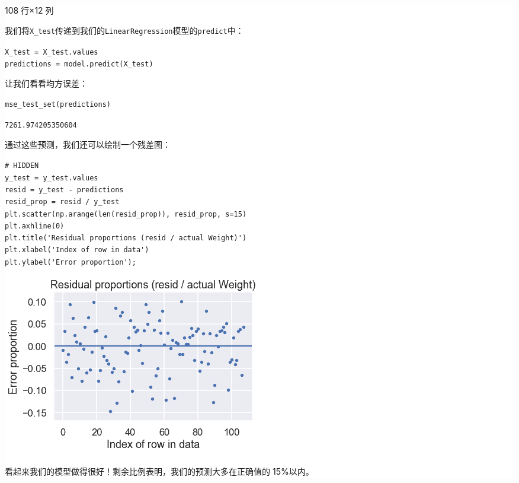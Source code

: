 108 行×12 列

我们将`X_test`传递到我们的`LinearRegression`模型的`predict`中：

```
X_test = X_test.values
predictions = model.predict(X_test)

```

让我们看看均方误差：

```
mse_test_set(predictions)

```

```
7261.974205350604
```

通过这些预测，我们还可以绘制一个残差图：

```
# HIDDEN
y_test = y_test.values
resid = y_test - predictions
resid_prop = resid / y_test
plt.scatter(np.arange(len(resid_prop)), resid_prop, s=15)
plt.axhline(0)
plt.title('Residual proportions (resid / actual Weight)')
plt.xlabel('Index of row in data')
plt.ylabel('Error proportion');

```

![](img/a08a2a0fa10f83dd3ac4d6a522cfac63.jpg)

看起来我们的模型做得很好！剩余比例表明，我们的预测大多在正确值的 15%以内。